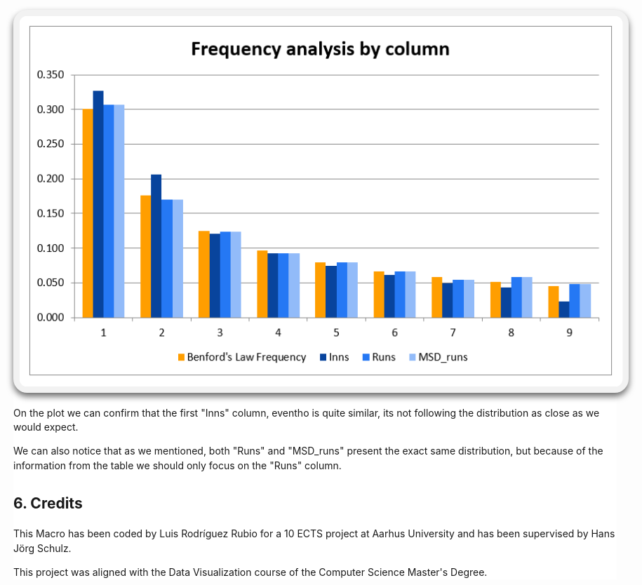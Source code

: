 <img src="assets/example-plot.png" style="border: 8px solid #f2f2f2; padding: 0.5px; background-color: #f2f2f2; border-radius: 20px; box-shadow: 0px 5px 10px dimgray;"></img>

On the plot we can confirm that the first "Inns" column, eventho is quite similar, its not following the distribution as close as we would expect.

We can also notice that as we mentioned, both "Runs" and "MSD_runs" present the exact same distribution, but because of the information from the table we should only focus on the "Runs" column.

## 6. Credits

This Macro has been coded by Luis Rodríguez Rubio for a 10 ECTS project at Aarhus University and has been supervised by Hans Jörg Schulz.

This project was aligned with the Data Visualization course of the Computer Science Master's Degree.
